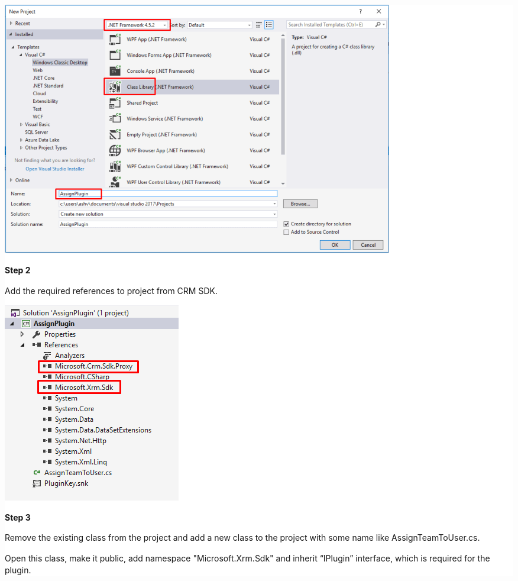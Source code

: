 ![image alt text](assets/2017-03-15/image_0.png)

**Step 2**

Add the required references to project from CRM SDK.

![image alt text](assets/2017-03-15/image_1.png) 

**Step 3**

Remove the existing class from the project and add a new class to the project with some name like AssignTeamToUser.cs.

Open this class, make it public, add namespace "Microsoft.Xrm.Sdk" and inherit “IPlugin” interface, which is required for the plugin.
